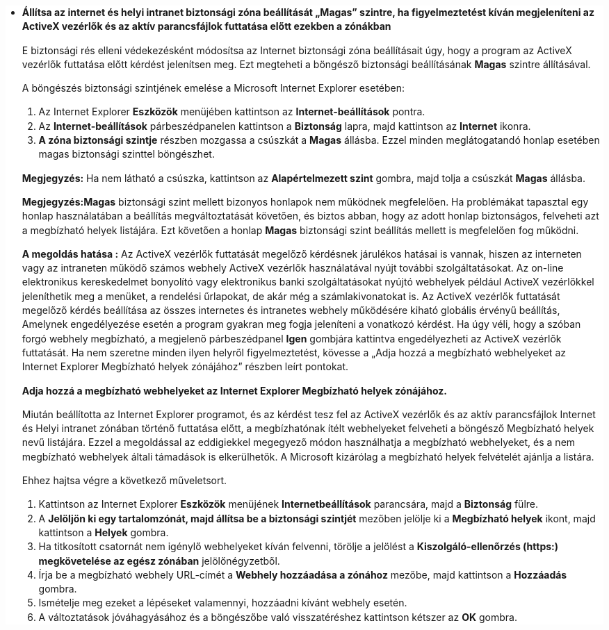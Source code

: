 -   **Állítsa az internet és helyi intranet biztonsági zóna beállítását „Magas” szintre, ha figyelmeztetést kíván megjeleníteni az ActiveX vezérlők és az aktív parancsfájlok futtatása előtt ezekben a zónákban**  
  
    E biztonsági rés elleni védekezésként módosítsa az Internet biztonsági zóna beállításait úgy, hogy a program az ActiveX vezérlők futtatása előtt kérdést jelenítsen meg. Ezt megteheti a böngésző biztonsági beállításának **Magas** szintre állításával.
  
    A böngészés biztonsági szintjének emelése a Microsoft Internet Explorer esetében:
  
    1.  Az Internet Explorer **Eszközök** menüjében kattintson az **Internet-beállítások** pontra.  
    2.  Az **Internet-beállítások** párbeszédpanelen kattintson a **Biztonság** lapra, majd kattintson az **Internet** ikonra.  
    3.  **A zóna biztonsági szintje** részben mozgassa a csúszkát a **Magas** állásba. Ezzel minden meglátogatandó honlap esetében magas biztonsági szinttel böngészhet.
  
    **Megjegyzés:** Ha nem látható a csúszka, kattintson az **Alapértelmezett szint** gombra, majd tolja a csúszkát **Magas** állásba.
  
    **Megjegyzés:Magas** biztonsági szint mellett bizonyos honlapok nem működnek megfelelően. Ha problémákat tapasztal egy honlap használatában a beállítás megváltoztatását követően, és biztos abban, hogy az adott honlap biztonságos, felveheti azt a megbízható helyek listájára. Ezt követően a honlap **Magas** biztonsági szint beállítás mellett is megfelelően fog működni.
  
    **A megoldás hatása :** Az ActiveX vezérlők futtatását megelőző kérdésnek járulékos hatásai is vannak, hiszen az interneten vagy az intraneten működő számos webhely ActiveX vezérlők használatával nyújt további szolgáltatásokat. Az on-line elektronikus kereskedelmet bonyolító vagy elektronikus banki szolgáltatásokat nyújtó webhelyek például ActiveX vezérlőkkel jeleníthetik meg a menüket, a rendelési űrlapokat, de akár még a számlakivonatokat is. Az ActiveX vezérlők futtatását megelőző kérdés beállítása az összes internetes és intranetes webhely működésére kiható globális érvényű beállítás, Amelynek engedélyezése esetén a program gyakran meg fogja jeleníteni a vonatkozó kérdést. Ha úgy véli, hogy a szóban forgó webhely megbízható, a megjelenő párbeszédpanel **Igen** gombjára kattintva engedélyezheti az ActiveX vezérlők futtatását. Ha nem szeretne minden ilyen helyről figyelmeztetést, kövesse a „Adja hozzá a megbízható webhelyeket az Internet Explorer Megbízható helyek zónájához” részben leírt pontokat.
  
    **Adja hozzá a megbízható webhelyeket az Internet Explorer Megbízható helyek zónájához.**
  
    Miután beállította az Internet Explorer programot, és az kérdést tesz fel az ActiveX vezérlők és az aktív parancsfájlok Internet és Helyi intranet zónában történő futtatása előtt, a megbízhatónak ítélt webhelyeket felveheti a böngésző Megbízható helyek nevű listájára. Ezzel a megoldással az eddigiekkel megegyező módon használhatja a megbízható webhelyeket, és a nem megbízható webhelyek általi támadások is elkerülhetők. A Microsoft kizárólag a megbízható helyek felvételét ajánlja a listára.
  
    Ehhez hajtsa végre a következő műveletsort.
  
    1.  Kattintson az Internet Explorer **Eszközök** menüjének **Internetbeállítások** parancsára, majd a **Biztonság** fülre.  
    2.  A **Jelöljön ki egy tartalomzónát, majd állítsa be a biztonsági szintjét** mezőben jelölje ki a **Megbízható helyek** ikont, majd kattintson a **Helyek** gombra.  
    3.  Ha titkosított csatornát nem igénylő webhelyeket kíván felvenni, törölje a jelölést a **Kiszolgáló-ellenőrzés (https:) megkövetelése az egész zónában** jelölőnégyzetből.  
    4.  Írja be a megbízható webhely URL-címét a **Webhely hozzáadása a zónához** mezőbe, majd kattintson a **Hozzáadás** gombra.  
    5.  Ismételje meg ezeket a lépéseket valamennyi, hozzáadni kívánt webhely esetén.  
    6.  A változtatások jóváhagyásához és a böngészőbe való visszatéréshez kattintson kétszer az **OK** gombra.
  